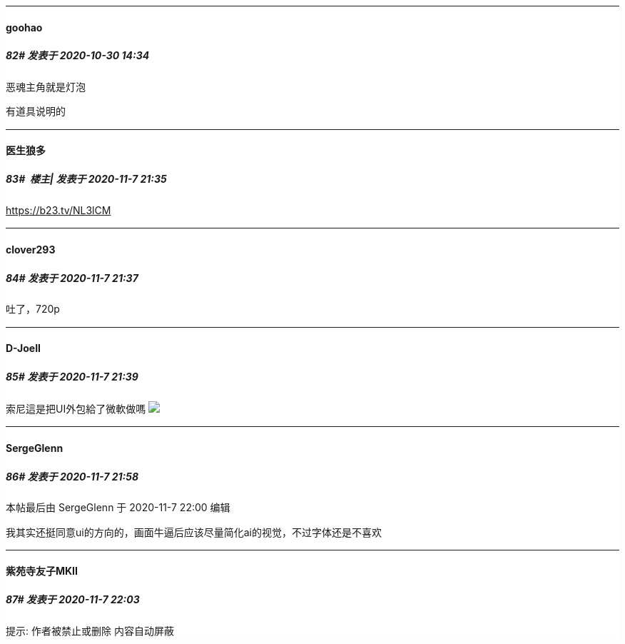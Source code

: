 
-----

####  goohao  
##### 82#       发表于 2020-10-30 14:34


恶魂主角就是灯泡

有道具说明的


-----

####  医生狼多  
##### 83#         楼主| 发表于 2020-11-7 21:35


https://b23.tv/NL3lCM


-----

####  clover293  
##### 84#       发表于 2020-11-7 21:37


吐了，720p


-----

####  D-JoeII  
##### 85#       发表于 2020-11-7 21:39


索尼這是把UI外包給了微軟做嗎
<img src="https://i.imgur.com/7wnMq8a.png" referrerpolicy="no-referrer">


-----

####  SergeGlenn  
##### 86#       发表于 2020-11-7 21:58


 本帖最后由 SergeGlenn 于 2020-11-7 22:00 编辑 

我其实还挺同意ui的方向的，画面牛逼后应该尽量简化ai的视觉，不过字体还是不喜欢


-----

####  紫苑寺友子MKII  
##### 87#       发表于 2020-11-7 22:03

提示: 作者被禁止或删除 内容自动屏蔽

